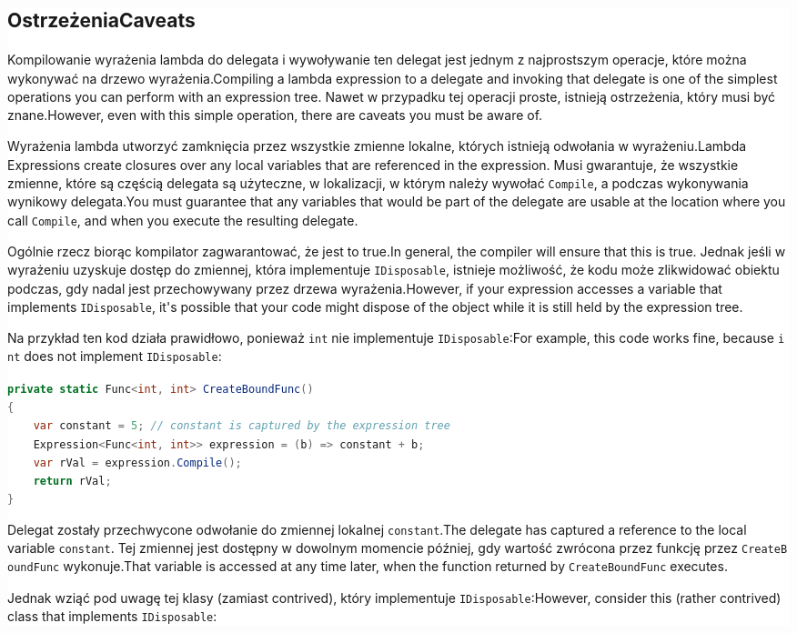 ## <a name="caveats"></a><span data-ttu-id="0d834-143">Ostrzeżenia</span><span class="sxs-lookup"><span data-stu-id="0d834-143">Caveats</span></span>

<span data-ttu-id="0d834-144">Kompilowanie wyrażenia lambda do delegata i wywoływanie ten delegat jest jednym z najprostszym operacje, które można wykonywać na drzewo wyrażenia.</span><span class="sxs-lookup"><span data-stu-id="0d834-144">Compiling a lambda expression to a delegate and invoking that delegate is one of the simplest operations you can perform with an expression tree.</span></span> <span data-ttu-id="0d834-145">Nawet w przypadku tej operacji proste, istnieją ostrzeżenia, który musi być znane.</span><span class="sxs-lookup"><span data-stu-id="0d834-145">However, even with this simple operation, there are caveats you must be aware of.</span></span> 

<span data-ttu-id="0d834-146">Wyrażenia lambda utworzyć zamknięcia przez wszystkie zmienne lokalne, których istnieją odwołania w wyrażeniu.</span><span class="sxs-lookup"><span data-stu-id="0d834-146">Lambda Expressions create closures over any local variables that are referenced in the expression.</span></span> <span data-ttu-id="0d834-147">Musi gwarantuje, że wszystkie zmienne, które są częścią delegata są użyteczne, w lokalizacji, w którym należy wywołać `Compile`, a podczas wykonywania wynikowy delegata.</span><span class="sxs-lookup"><span data-stu-id="0d834-147">You must guarantee that any variables that would be part of the delegate are usable at the location where you call `Compile`, and when you execute the resulting delegate.</span></span>

<span data-ttu-id="0d834-148">Ogólnie rzecz biorąc kompilator zagwarantować, że jest to true.</span><span class="sxs-lookup"><span data-stu-id="0d834-148">In general, the compiler will ensure that this is true.</span></span> <span data-ttu-id="0d834-149">Jednak jeśli w wyrażeniu uzyskuje dostęp do zmiennej, która implementuje `IDisposable`, istnieje możliwość, że kodu może zlikwidować obiektu podczas, gdy nadal jest przechowywany przez drzewa wyrażenia.</span><span class="sxs-lookup"><span data-stu-id="0d834-149">However, if your expression accesses a variable that implements `IDisposable`, it's possible that your code might dispose of the object while it is still held by the expression tree.</span></span>

<span data-ttu-id="0d834-150">Na przykład ten kod działa prawidłowo, ponieważ `int` nie implementuje `IDisposable`:</span><span class="sxs-lookup"><span data-stu-id="0d834-150">For example, this code works fine, because `int` does not implement `IDisposable`:</span></span>

```csharp
private static Func<int, int> CreateBoundFunc()
{
    var constant = 5; // constant is captured by the expression tree
    Expression<Func<int, int>> expression = (b) => constant + b;
    var rVal = expression.Compile();
    return rVal;
}
```

<span data-ttu-id="0d834-151">Delegat zostały przechwycone odwołanie do zmiennej lokalnej `constant`.</span><span class="sxs-lookup"><span data-stu-id="0d834-151">The delegate has captured a reference to the local variable `constant`.</span></span>
<span data-ttu-id="0d834-152">Tej zmiennej jest dostępny w dowolnym momencie później, gdy wartość zwrócona przez funkcję przez `CreateBoundFunc` wykonuje.</span><span class="sxs-lookup"><span data-stu-id="0d834-152">That variable is accessed at any time later, when the function returned by `CreateBoundFunc` executes.</span></span>

<span data-ttu-id="0d834-153">Jednak wziąć pod uwagę tej klasy (zamiast contrived), który implementuje `IDisposable`:</span><span class="sxs-lookup"><span data-stu-id="0d834-153">However, consider this (rather contrived) class that implements `IDisposable`:</span></span>
